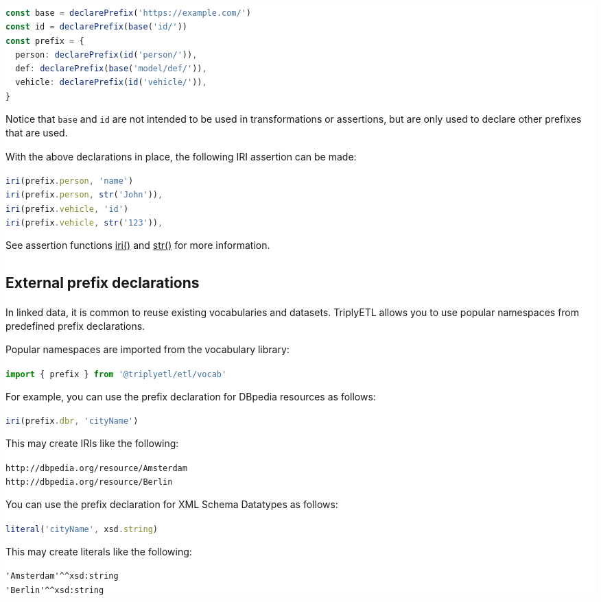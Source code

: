 ```ts
const base = declarePrefix('https://example.com/')
const id = declarePrefix(base('id/'))
const prefix = {
  person: declarePrefix(id('person/')),
  def: declarePrefix(base('model/def/')),
  vehicle: declarePrefix(id('vehicle/')),
}
```

Notice that `base` and `id` are not intended to be used in transformations or assertions, but are only used to declare other prefixes that are used.

With the above declarations in place, the following IRI assertion can be made:

```ts
iri(prefix.person, 'name')
iri(prefix.person, str('John')),
iri(prefix.vehicle, 'id')
iri(prefix.vehicle, str('123')),
```

See assertion functions [iri()](/triply-etl/assert/ratt#function-iri) and [str()](/triply-etl/assert/ratt#function-str) for more information.



## External prefix declarations

In linked data, it is common to reuse existing vocabularies and datasets. TriplyETL allows you to use popular namespaces from predefined prefix declarations.

Popular namespaces are imported from the vocabulary library:

```ts
import { prefix } from '@triplyetl/etl/vocab'
```

For example, you can use the prefix declaration for DBpedia resources as follows:

```ts
iri(prefix.dbr, 'cityName')
```

This may create IRIs like the following:

```turtle
http://dbpedia.org/resource/Amsterdam
http://dbpedia.org/resource/Berlin
```

You can use the prefix declaration for XML Schema Datatypes as follows:

```ts
literal('cityName', xsd.string)
```

This may create literals like the following:

```turtle
'Amsterdam'^^xsd:string
'Berlin'^^xsd:string
```
